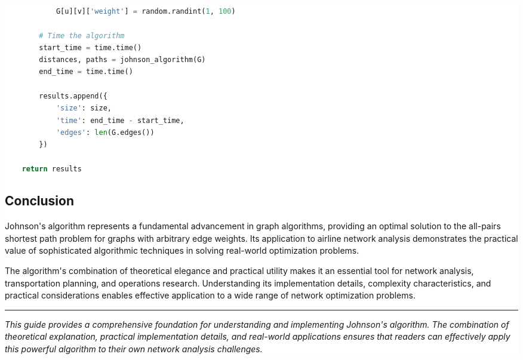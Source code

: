 ```python
            G[u][v]['weight'] = random.randint(1, 100)
        
        # Time the algorithm
        start_time = time.time()
        distances, paths = johnson_algorithm(G)
        end_time = time.time()
        
        results.append({
            'size': size,
            'time': end_time - start_time,
            'edges': len(G.edges())
        })
    
    return results
```

## Conclusion

Johnson's algorithm represents a fundamental advancement in graph algorithms, providing an optimal solution to the all-pairs shortest path problem for graphs with arbitrary edge weights. Its application to airline network analysis demonstrates the practical value of sophisticated algorithmic techniques in solving real-world optimization problems.

The algorithm's combination of theoretical elegance and practical utility makes it an essential tool for network analysis, transportation planning, and operations research. Understanding its implementation details, complexity characteristics, and practical considerations enables effective application to a wide range of network optimization problems.

---

*This guide provides a comprehensive foundation for understanding and implementing Johnson's algorithm. The combination of theoretical explanation, practical implementation details, and real-world applications ensures that readers can effectively apply this powerful algorithm to their own network analysis challenges.*

